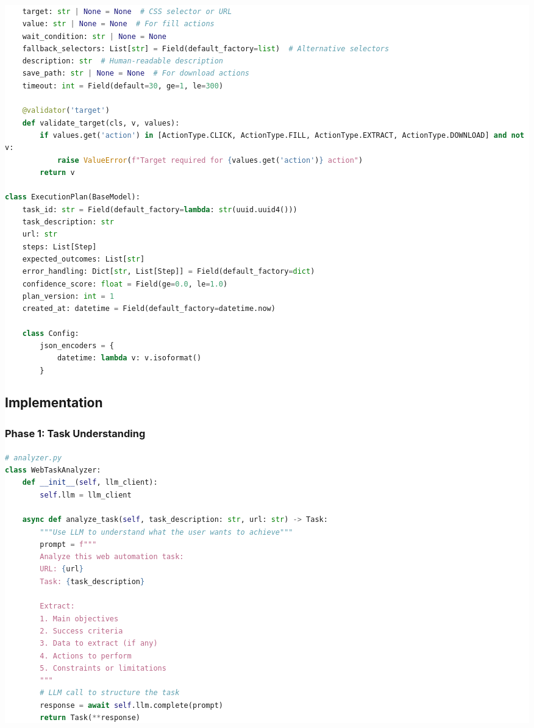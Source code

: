 ```python
    target: str | None = None  # CSS selector or URL
    value: str | None = None  # For fill actions
    wait_condition: str | None = None
    fallback_selectors: List[str] = Field(default_factory=list)  # Alternative selectors
    description: str  # Human-readable description
    save_path: str | None = None  # For download actions
    timeout: int = Field(default=30, ge=1, le=300)
    
    @validator('target')
    def validate_target(cls, v, values):
        if values.get('action') in [ActionType.CLICK, ActionType.FILL, ActionType.EXTRACT, ActionType.DOWNLOAD] and not v:
            raise ValueError(f"Target required for {values.get('action')} action")
        return v
    
class ExecutionPlan(BaseModel):
    task_id: str = Field(default_factory=lambda: str(uuid.uuid4()))
    task_description: str
    url: str
    steps: List[Step]
    expected_outcomes: List[str]
    error_handling: Dict[str, List[Step]] = Field(default_factory=dict)
    confidence_score: float = Field(ge=0.0, le=1.0)
    plan_version: int = 1
    created_at: datetime = Field(default_factory=datetime.now)
    
    class Config:
        json_encoders = {
            datetime: lambda v: v.isoformat()
        }
```

## Implementation

### Phase 1: Task Understanding

```python
# analyzer.py
class WebTaskAnalyzer:
    def __init__(self, llm_client):
        self.llm = llm_client
    
    async def analyze_task(self, task_description: str, url: str) -> Task:
        """Use LLM to understand what the user wants to achieve"""
        prompt = f"""
        Analyze this web automation task:
        URL: {url}
        Task: {task_description}
        
        Extract:
        1. Main objectives
        2. Success criteria
        3. Data to extract (if any)
        4. Actions to perform
        5. Constraints or limitations
        """
        # LLM call to structure the task
        response = await self.llm.complete(prompt)
        return Task(**response)
```
